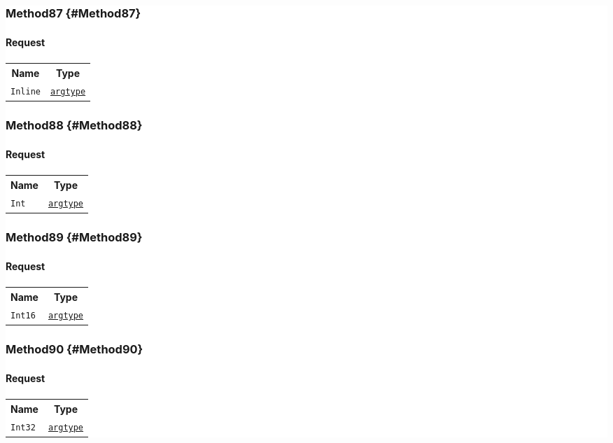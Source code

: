 

### Method87 {#Method87}


#### Request
<table>
    <tr><th>Name</th><th>Type</th></tr>
    <tr>
            <td><code>Inline</code></td>
            <td>
                <code><a class='link' href='#argtype'>argtype</a></code>
            </td>
        </tr></table>



### Method88 {#Method88}


#### Request
<table>
    <tr><th>Name</th><th>Type</th></tr>
    <tr>
            <td><code>Int</code></td>
            <td>
                <code><a class='link' href='#argtype'>argtype</a></code>
            </td>
        </tr></table>



### Method89 {#Method89}


#### Request
<table>
    <tr><th>Name</th><th>Type</th></tr>
    <tr>
            <td><code>Int16</code></td>
            <td>
                <code><a class='link' href='#argtype'>argtype</a></code>
            </td>
        </tr></table>



### Method90 {#Method90}


#### Request
<table>
    <tr><th>Name</th><th>Type</th></tr>
    <tr>
            <td><code>Int32</code></td>
            <td>
                <code><a class='link' href='#argtype'>argtype</a></code>
            </td>
        </tr></table>

